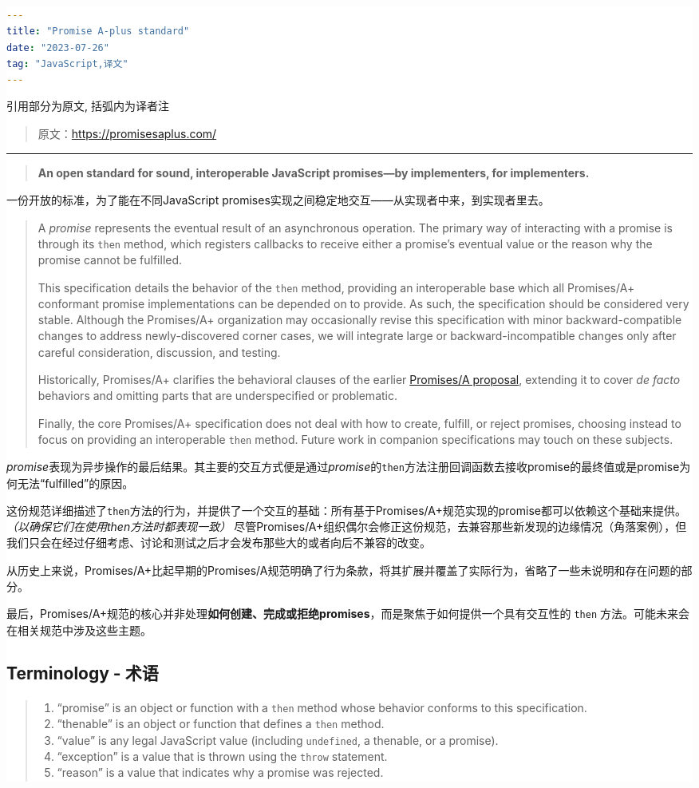 ```yaml
---
title: "Promise A-plus standard"
date: "2023-07-26"
tag: "JavaScript,译文"
---
```


引用部分为原文, 括弧内为译者注

> 原文：https://promisesaplus.com/

------
>**An open standard for sound, interoperable JavaScript promises—by implementers, for implementers.**

一份开放的标准，为了能在不同JavaScript promises实现之间稳定地交互——从实现者中来，到实现者里去。

> A *promise* represents the eventual result of an asynchronous operation. The primary way of interacting with a promise is through its `then` method, which registers callbacks to receive either a promise’s eventual value or the reason why the promise cannot be fulfilled.
> 
> This specification details the behavior of the `then` method, providing an interoperable base which all Promises/A+ conformant promise implementations can be depended on to provide. As such, the specification should be considered very stable. Although the Promises/A+ organization may occasionally revise this specification with minor backward-compatible changes to address newly-discovered corner cases, we will integrate large or backward-incompatible changes only after careful consideration, discussion, and testing.
> 
> Historically, Promises/A+ clarifies the behavioral clauses of the earlier [Promises/A proposal](http://wiki.commonjs.org/wiki/Promises/A), extending it to cover *de facto* behaviors and omitting parts that are underspecified or problematic.
> 
> Finally, the core Promises/A+ specification does not deal with how to create, fulfill, or reject promises, choosing instead to focus on providing an interoperable `then` method. Future work in companion specifications may touch on these subjects.

*promise*表现为异步操作的最后结果。其主要的交互方式便是通过*promise*的`then`方法注册回调函数去接收promise的最终值或是promise为何无法“fulfilled”的原因。

这份规范详细描述了`then`方法的行为，并提供了一个交互的基础：所有基于Promises/A+规范实现的promise都可以依赖这个基础来提供。 *（以确保它们在使用then方法时都表现一致）* 尽管Promises/A+组织偶尔会修正这份规范，去兼容那些新发现的边缘情况（角落案例），但我们只会在经过仔细考虑、讨论和测试之后才会发布那些大的或者向后不兼容的改变。

从历史上来说，Promises/A+比起早期的Promises/A规范明确了行为条款，将其扩展并覆盖了实际行为，省略了一些未说明和存在问题的部分。

最后，Promises/A+规范的核心并非处理**如何创建、完成或拒绝promises**，而是聚焦于如何提供一个具有交互性的 `then` 方法。可能未来会在相关规范中涉及这些主题。

## Terminology - 术语

> 1. “promise” is an object or function with a `then` method whose behavior conforms to this specification.
> 2. “thenable” is an object or function that defines a `then` method.
> 3. “value” is any legal JavaScript value (including `undefined`, a thenable, or a promise).
> 4. “exception” is a value that is thrown using the `throw` statement.
> 5. “reason” is a value that indicates why a promise was rejected.
